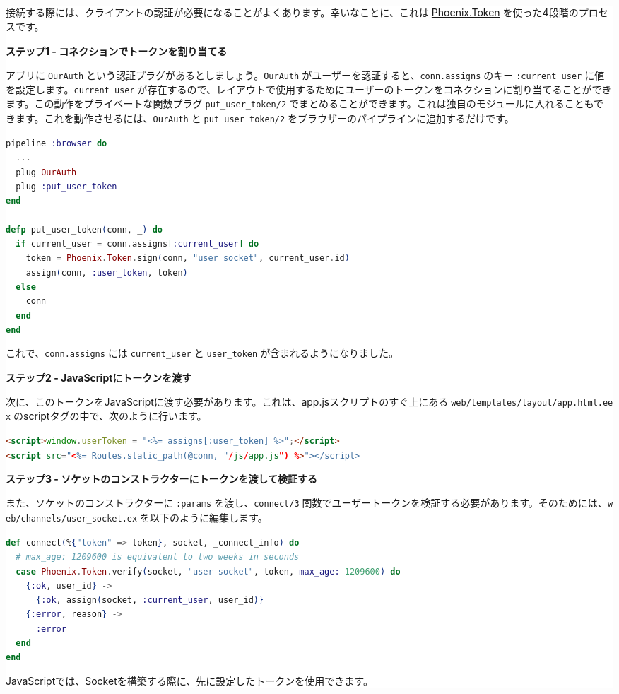 接続する際には、クライアントの認証が必要になることがよくあります。幸いなことに、これは [Phoenix.Token](https://hexdocs.pm/phoenix/Phoenix.Token.html) を使った4段階のプロセスです。

**ステップ1 - コネクションでトークンを割り当てる**

アプリに `OurAuth` という認証プラグがあるとしましょう。`OurAuth` がユーザーを認証すると、`conn.assigns` のキー `:current_user` に値を設定します。`current_user` が存在するので、レイアウトで使用するためにユーザーのトークンをコネクションに割り当てることができます。この動作をプライベートな関数プラグ `put_user_token/2` でまとめることができます。これは独自のモジュールに入れることもできます。これを動作させるには、`OurAuth` と `put_user_token/2` をブラウザーのパイプラインに追加するだけです。

```elixir
pipeline :browser do
  ...
  plug OurAuth
  plug :put_user_token
end

defp put_user_token(conn, _) do
  if current_user = conn.assigns[:current_user] do
    token = Phoenix.Token.sign(conn, "user socket", current_user.id)
    assign(conn, :user_token, token)
  else
    conn
  end
end
```

これで、`conn.assigns` には `current_user` と `user_token` が含まれるようになりました。

**ステップ2 - JavaScriptにトークンを渡す**

次に、このトークンをJavaScriptに渡す必要があります。これは、app.jsスクリプトのすぐ上にある `web/templates/layout/app.html.eex` のscriptタグの中で、次のように行います。

```html
<script>window.userToken = "<%= assigns[:user_token] %>";</script>
<script src="<%= Routes.static_path(@conn, "/js/app.js") %>"></script>
```

**ステップ3 - ソケットのコンストラクターにトークンを渡して検証する**

また、ソケットのコンストラクターに `:params` を渡し、`connect/3` 関数でユーザートークンを検証する必要があります。そのためには、`web/channels/user_socket.ex` を以下のように編集します。

```elixir
def connect(%{"token" => token}, socket, _connect_info) do
  # max_age: 1209600 is equivalent to two weeks in seconds
  case Phoenix.Token.verify(socket, "user socket", token, max_age: 1209600) do
    {:ok, user_id} ->
      {:ok, assign(socket, :current_user, user_id)}
    {:error, reason} ->
      :error
  end
end
```

JavaScriptでは、Socketを構築する際に、先に設定したトークンを使用できます。
